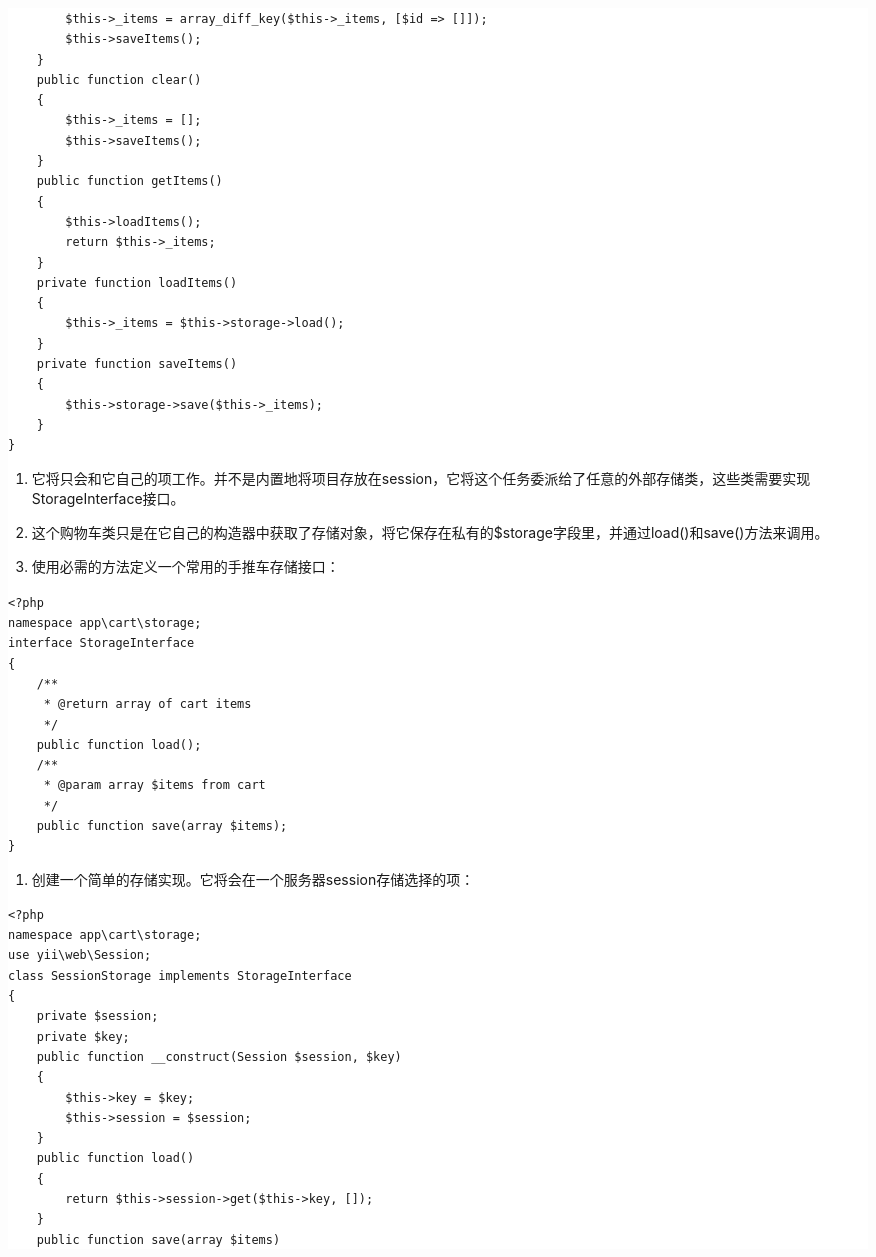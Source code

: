 ```
        $this->_items = array_diff_key($this->_items, [$id => []]);
        $this->saveItems();
    }
    public function clear()
    {
        $this->_items = [];
        $this->saveItems();
    }
    public function getItems()
    {
        $this->loadItems();
        return $this->_items;
    }
    private function loadItems()
    {
        $this->_items = $this->storage->load();
    }
    private function saveItems()
    {
        $this->storage->save($this->_items);
    }
}
```

1. 它将只会和它自己的项工作。并不是内置地将项目存放在session，它将这个任务委派给了任意的外部存储类，这些类需要实现StorageInterface接口。

2. 这个购物车类只是在它自己的构造器中获取了存储对象，将它保存在私有的$storage字段里，并通过load\(\)和save\(\)方法来调用。

3. 使用必需的方法定义一个常用的手推车存储接口：

```
<?php
namespace app\cart\storage;
interface StorageInterface
{
    /**
     * @return array of cart items
     */
    public function load();
    /**
     * @param array $items from cart
     */
    public function save(array $items);
}
```

1. 创建一个简单的存储实现。它将会在一个服务器session存储选择的项：

```
<?php
namespace app\cart\storage;
use yii\web\Session;
class SessionStorage implements StorageInterface
{
    private $session;
    private $key;
    public function __construct(Session $session, $key)
    {
        $this->key = $key;
        $this->session = $session;
    }
    public function load()
    {
        return $this->session->get($this->key, []);
    }
    public function save(array $items)
```